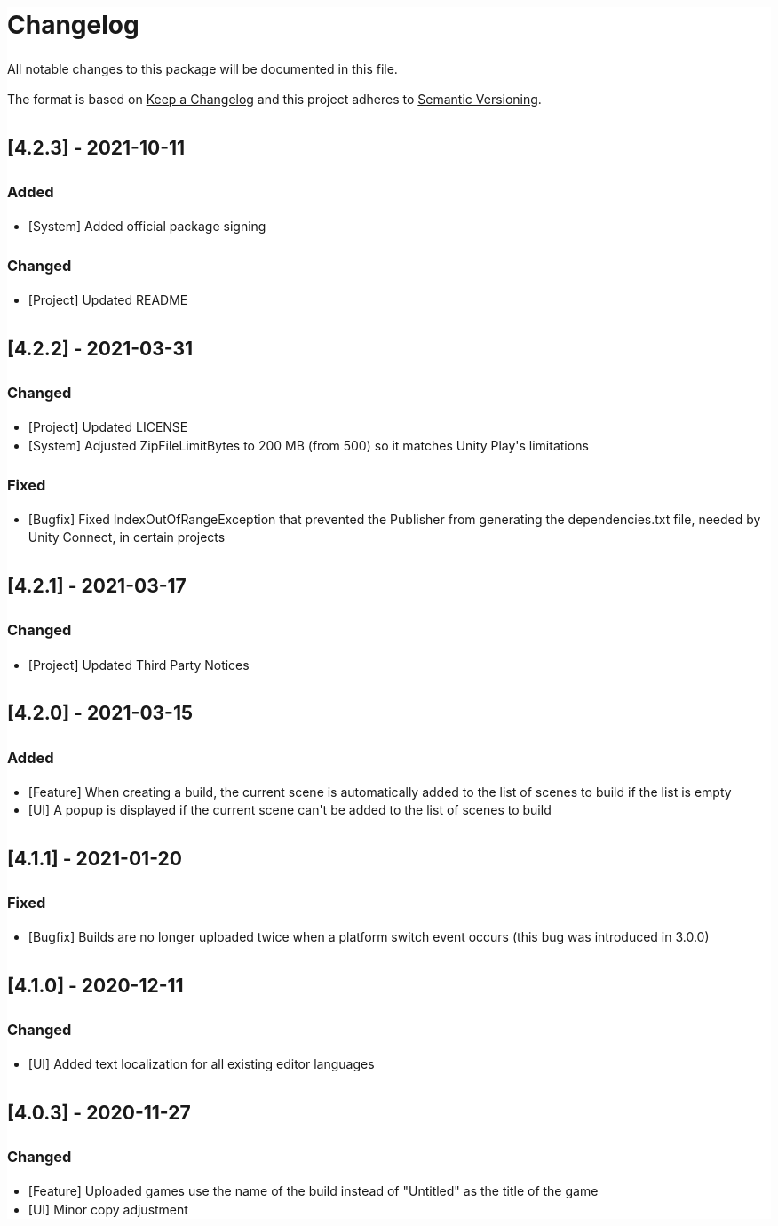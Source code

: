 # Changelog
All notable changes to this package will be documented in this file.

The format is based on [Keep a Changelog](http://keepachangelog.com/en/1.0.0/)
and this project adheres to [Semantic Versioning](http://semver.org/spec/v2.0.0.html).

## [4.2.3] - 2021-10-11
### Added
- [System] Added official package signing

### Changed
- [Project] Updated README

## [4.2.2] - 2021-03-31
### Changed
- [Project] Updated LICENSE
- [System] Adjusted ZipFileLimitBytes to 200 MB (from 500) so it matches Unity Play's limitations

### Fixed
- [Bugfix] Fixed IndexOutOfRangeException that prevented the Publisher from generating the dependencies.txt file, needed by Unity Connect, in certain projects

## [4.2.1] - 2021-03-17
### Changed
- [Project] Updated Third Party Notices

## [4.2.0] - 2021-03-15
### Added
- [Feature] When creating a build, the current scene is automatically added to the list of scenes to build if the list is empty
- [UI] A popup is displayed if the current scene can't be added to the list of scenes to build

## [4.1.1] - 2021-01-20
### Fixed
- [Bugfix] Builds are no longer uploaded twice when a platform switch event occurs (this bug was introduced in 3.0.0)

## [4.1.0] - 2020-12-11
### Changed
- [UI] Added text localization for all existing editor languages

## [4.0.3] - 2020-11-27
### Changed
- [Feature] Uploaded games use the name of the build instead of "Untitled" as the title of the game
- [UI] Minor copy adjustment
